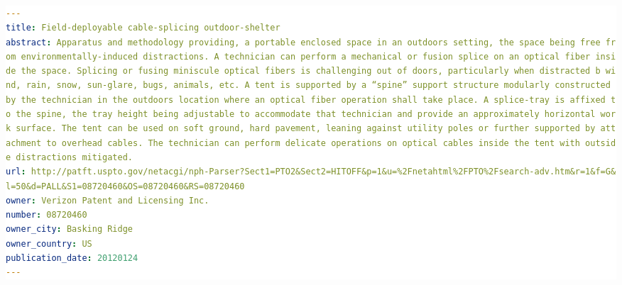 ```yaml
---
title: Field-deployable cable-splicing outdoor-shelter
abstract: Apparatus and methodology providing, a portable enclosed space in an outdoors setting, the space being free from environmentally-induced distractions. A technician can perform a mechanical or fusion splice on an optical fiber inside the space. Splicing or fusing miniscule optical fibers is challenging out of doors, particularly when distracted b wind, rain, snow, sun-glare, bugs, animals, etc. A tent is supported by a “spine” support structure modularly constructed by the technician in the outdoors location where an optical fiber operation shall take place. A splice-tray is affixed to the spine, the tray height being adjustable to accommodate that technician and provide an approximately horizontal work surface. The tent can be used on soft ground, hard pavement, leaning against utility poles or further supported by attachment to overhead cables. The technician can perform delicate operations on optical cables inside the tent with outside distractions mitigated.
url: http://patft.uspto.gov/netacgi/nph-Parser?Sect1=PTO2&Sect2=HITOFF&p=1&u=%2Fnetahtml%2FPTO%2Fsearch-adv.htm&r=1&f=G&l=50&d=PALL&S1=08720460&OS=08720460&RS=08720460
owner: Verizon Patent and Licensing Inc.
number: 08720460
owner_city: Basking Ridge
owner_country: US
publication_date: 20120124
---
```

